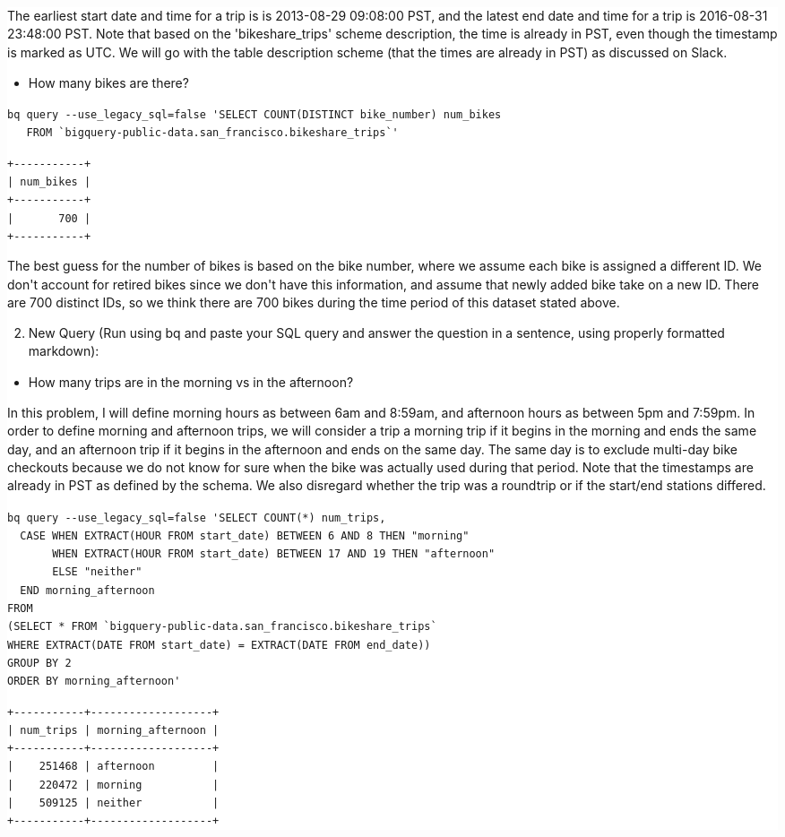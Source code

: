 The earliest start date and time for a trip is is 2013-08-29 09:08:00 PST, and the latest end date and time for a trip is 2016-08-31 23:48:00 PST. Note that based on the 'bikeshare_trips' scheme description, the time is already in PST, even though the timestamp is marked as UTC. We will go with the table description scheme (that the times are already in PST) as discussed on Slack.

  * How many bikes are there?

  ```
  bq query --use_legacy_sql=false 'SELECT COUNT(DISTINCT bike_number) num_bikes
     FROM `bigquery-public-data.san_francisco.bikeshare_trips`' 
  ```

```
+-----------+
| num_bikes |
+-----------+
|       700 |
+-----------+
```

The best guess for the number of bikes is based on the bike number, where we assume each bike is assigned a different ID. We don't account for retired bikes since we don't have this information, and assume that newly added bike take on a new ID. There are 700 distinct IDs, so we think there are 700 bikes during the time period of this dataset stated above.

2. New Query (Run using bq and paste your SQL query and answer the question in a sentence, using properly formatted markdown):

  * How many trips are in the morning vs in the afternoon?

In this problem, I will define morning hours as between 6am and 8:59am, and afternoon hours as between 5pm and 7:59pm. In order to define morning and afternoon trips, we will consider a trip a morning trip if it begins in the morning and ends the same day, and an afternoon trip if it begins in the afternoon and ends on the same day. The same day is to exclude multi-day bike checkouts because we do not know for sure when the bike was actually used during that period. Note that the timestamps are already in PST as defined by the schema. We also disregard whether the trip was a roundtrip or if the start/end stations differed.

```
bq query --use_legacy_sql=false 'SELECT COUNT(*) num_trips,
  CASE WHEN EXTRACT(HOUR FROM start_date) BETWEEN 6 AND 8 THEN "morning"
       WHEN EXTRACT(HOUR FROM start_date) BETWEEN 17 AND 19 THEN "afternoon"
       ELSE "neither"
  END morning_afternoon
FROM
(SELECT * FROM `bigquery-public-data.san_francisco.bikeshare_trips` 
WHERE EXTRACT(DATE FROM start_date) = EXTRACT(DATE FROM end_date))
GROUP BY 2
ORDER BY morning_afternoon'
```

```
+-----------+-------------------+
| num_trips | morning_afternoon |
+-----------+-------------------+
|    251468 | afternoon         |
|    220472 | morning           |
|    509125 | neither           |
+-----------+-------------------+
```
